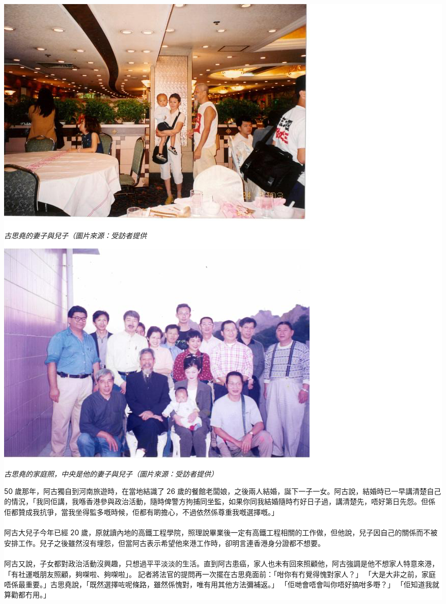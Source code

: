 <img src="/images/blog/Koo Sze Yiu/KooSzeYiu9.png">

*古思堯的妻子與兒子（圖片來源：受訪者提供*

<img src="/images/blog/Koo Sze Yiu/KooSzeYiu10.png">

*古思堯的家庭照，中央是他的妻子與兒子（圖片來源：受訪者提供）*

50 歲那年，阿古獨自到河南旅遊時，在當地結識了 26 歲的餐館老闆娘，之後兩人結婚，誕下一子一女。阿古說，結婚時已一早講清楚自己的情況，「我同佢講，我喺香港參與政治活動，隨時俾警方拘捕同坐監，如果你同我結婚隨時冇好日子過，講清楚先，唔好第日先怨。但係佢都贊成我抗爭，當我坐得監多嘅時候，佢都有啲擔心，不過依然係尊重我嘅選擇嘅。」
<br>
<br>
阿古大兒子今年已經 20 歲，原就讀內地的高鐵工程學院，照理說畢業後一定有高鐵工程相關的工作做，但他說，兒子因自己的關係而不被安排工作。兒子之後雖然沒有埋怨，但當阿古表示希望他來港工作時，卻明言連香港身分證都不想要。
<br>
<br>
阿古又說，子女都對政治活動沒興趣，只想過平平淡淡的生活。直到阿古患癌，家人也未有回來照顧他，阿古強調是他不想家人特意來港，「有社運嘅朋友照顧，夠㗎啦、夠㗎啦」。
記者將法官的提問再一次擺在古思堯面前：「咁你有冇覺得愧對家人？」
「大是大非之前，家庭唔係最重要。」古思堯說，「既然選擇咗呢條路，雖然係愧對，唯有用其他方法彌補返。」
「佢哋會唔會叫你唔好搞咁多嘢？」
「佢知道我就算勸都冇用。」
 